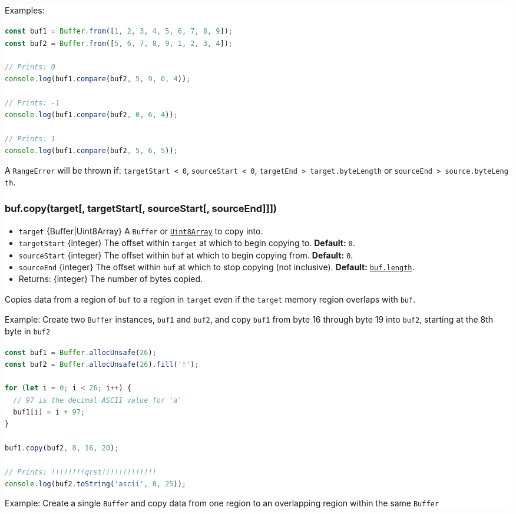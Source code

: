 Examples:

```js
const buf1 = Buffer.from([1, 2, 3, 4, 5, 6, 7, 8, 9]);
const buf2 = Buffer.from([5, 6, 7, 8, 9, 1, 2, 3, 4]);

// Prints: 0
console.log(buf1.compare(buf2, 5, 9, 0, 4));

// Prints: -1
console.log(buf1.compare(buf2, 0, 6, 4));

// Prints: 1
console.log(buf1.compare(buf2, 5, 6, 5));
```

A `RangeError` will be thrown if: `targetStart < 0`, `sourceStart < 0`,
`targetEnd > target.byteLength` or `sourceEnd > source.byteLength`.

### buf.copy(target[, targetStart[, sourceStart[, sourceEnd]]])


* `target` {Buffer|Uint8Array} A `Buffer` or [`Uint8Array`] to copy into.
* `targetStart` {integer} The offset within `target` at which to begin
  copying to. **Default:** `0`.
* `sourceStart` {integer} The offset within `buf` at which to begin copying from.
  **Default:** `0`.
* `sourceEnd` {integer} The offset within `buf` at which to stop copying (not
  inclusive). **Default:** [`buf.length`].
* Returns: {integer} The number of bytes copied.

Copies data from a region of `buf` to a region in `target` even if the `target`
memory region overlaps with `buf`.

Example: Create two `Buffer` instances, `buf1` and `buf2`, and copy `buf1` from
byte 16 through byte 19 into `buf2`, starting at the 8th byte in `buf2`

```js
const buf1 = Buffer.allocUnsafe(26);
const buf2 = Buffer.allocUnsafe(26).fill('!');

for (let i = 0; i < 26; i++) {
  // 97 is the decimal ASCII value for 'a'
  buf1[i] = i + 97;
}

buf1.copy(buf2, 8, 16, 20);

// Prints: !!!!!!!!qrst!!!!!!!!!!!!!
console.log(buf2.toString('ascii', 0, 25));
```

Example: Create a single `Buffer` and copy data from one region to an
overlapping region within the same `Buffer`


[`ArrayBuffer#slice()`]: https://developer.mozilla.org/en-US/docs/Web/JavaScript/Reference/Global_Objects/ArrayBuffer/slice
[`ArrayBuffer`]: https://developer.mozilla.org/en-US/docs/Web/JavaScript/Reference/Global_Objects/ArrayBuffer
[`Buffer.alloc()`]: #buffer_class_method_buffer_alloc_size_fill_encoding
[`Buffer.allocUnsafe()`]: #buffer_class_method_buffer_allocunsafe_size
[`Buffer.allocUnsafeSlow()`]: #buffer_class_method_buffer_allocunsafeslow_size
[`Buffer.from(array)`]: #buffer_class_method_buffer_from_array
[`Buffer.from(arrayBuffer)`]: #buffer_class_method_buffer_from_arraybuffer_byteoffset_length
[`Buffer.from(buffer)`]: #buffer_class_method_buffer_from_buffer
[`Buffer.from(string)`]: #buffer_class_method_buffer_from_string_encoding
[`Buffer.poolSize`]: #buffer_class_property_buffer_poolsize
[`DataView`]: https://developer.mozilla.org/en-US/docs/Web/JavaScript/Reference/Global_Objects/DataView
[`JSON.stringify()`]: https://developer.mozilla.org/en-US/docs/Web/JavaScript/Reference/Global_Objects/JSON/stringify
[`RangeError`]: errors.html#errors_class_rangeerror
[`SharedArrayBuffer`]: https://developer.mozilla.org/en-US/docs/Web/JavaScript/Reference/Global_Objects/SharedArrayBuffer
[`String#indexOf()`]: https://developer.mozilla.org/en-US/docs/Web/JavaScript/Reference/Global_Objects/String/indexOf
[`String#lastIndexOf()`]: https://developer.mozilla.org/en-US/docs/Web/JavaScript/Reference/Global_Objects/String/lastIndexOf
[`String.prototype.length`]: https://developer.mozilla.org/en-US/docs/Web/JavaScript/Reference/Global_Objects/String/length
[`TypedArray.from()`]: https://developer.mozilla.org/en-US/docs/Web/JavaScript/Reference/Global_Objects/TypedArray/from
[`TypedArray`]: https://developer.mozilla.org/en-US/docs/Web/JavaScript/Reference/Global_Objects/TypedArray
[`Uint32Array`]: https://developer.mozilla.org/en-US/docs/Web/JavaScript/Reference/Global_Objects/Uint32Array
[`Uint8Array`]: https://developer.mozilla.org/en-US/docs/Web/JavaScript/Reference/Global_Objects/Uint8Array
[`buf.buffer`]: #buffer_buf_buffer
[`buf.compare()`]: #buffer_buf_compare_target_targetstart_targetend_sourcestart_sourceend
[`buf.entries()`]: #buffer_buf_entries
[`buf.fill()`]: #buffer_buf_fill_value_offset_end_encoding
[`buf.indexOf()`]: #buffer_buf_indexof_value_byteoffset_encoding
[`buf.keys()`]: #buffer_buf_keys
[`buf.length`]: #buffer_buf_length
[`buf.slice()`]: #buffer_buf_slice_start_end
[`buf.values()`]: #buffer_buf_values
[`buffer.kMaxLength`]: #buffer_buffer_kmaxlength
[`buffer.constants.MAX_LENGTH`]: #buffer_buffer_constants_max_length
[`buffer.constants.MAX_STRING_LENGTH`]: #buffer_buffer_constants_max_string_length
[`util.inspect()`]: util.html#util_util_inspect_object_options
[RFC1345]: https://tools.ietf.org/html/rfc1345
[RFC4648, Section 5]: https://tools.ietf.org/html/rfc4648#section-5
[WHATWG Encoding Standard]: https://encoding.spec.whatwg.org/
[iterator]: https://developer.mozilla.org/en-US/docs/Web/JavaScript/Reference/Iteration_protocols